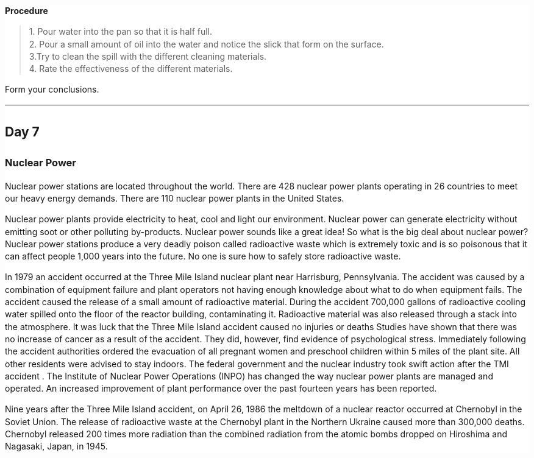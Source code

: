 <b>
Procedure
</b>
</i>
</i>
</b>
<br/>
</p>
<blockquote>
<dl>
<dt>
1. Pour water into the pan so that it is half full.
<dt>
2. Pour a small amount of oil into the water and notice the slick that form on the surface.
<dt>
3.Try to clean the spill with the different cleaning materials.
<dt>
4. Rate the effectiveness of the different materials.
</dt>
</dt>
</dt>
</dt>
</dl>
</blockquote>
Form your conclusions.
<hr/>
<h2>
Day 7
</h2>
<h3>
Nuclear Power
</h3>
Nuclear power stations are located throughout the world. There are 428 nuclear power plants operating in 26 countries to meet our heavy energy demands. There are 110 nuclear power plants in the United States.
<p>
Nuclear power plants provide electricity to heat, cool and light our environment. Nuclear power can generate electricity without emitting soot or other polluting by-products. Nuclear power sounds like a great idea! So what is the big deal about nuclear power? Nuclear power stations produce a very deadly poison called radioactive waste which is extremely toxic and is so poisonous that it can affect people 1,000 years into the future. No one is sure how to safely store radioactive waste.
</p>
<p>
In 1979 an accident occurred at the Three Mile Island nuclear plant near Harrisburg, Pennsylvania. The accident was caused by a combination of equipment failure and plant operators not having enough knowledge about what to do when equipment fails. The accident caused the release of a small amount of radioactive material. During the accident 700,000 gallons of radioactive cooling water spilled onto the floor of the reactor building, contaminating it. Radioactive material was also released through a stack into the atmosphere. It was luck that the Three Mile Island accident caused no injuries or deaths Studies have shown that there was no increase of cancer as a result of the accident. They did, however, find evidence of psychological stress. Immediately following the accident authorities ordered the evacuation of all pregnant women and preschool children within 5 miles of the plant site. All other residents were advised to stay indoors. The federal government and the nuclear industry took swift action after the TMI accident . The Institute of Nuclear Power Operations (INPO) has changed the way nuclear power plants are managed and operated. An increased improvement of plant performance over the past fourteen years has been reported.
</p>
<p>
Nine years after the Three Mile Island accident, on April 26, 1986 the meltdown of a nuclear reactor occurred at Chernobyl in the Soviet Union. The release of radioactive waste at the Chernobyl plant in the Northern Ukraine caused more than 300,000 deaths. Chernobyl released 200 times more radiation than the combined radiation from the atomic bombs dropped on Hiroshima and Nagasaki, Japan, in 1945.
</p>